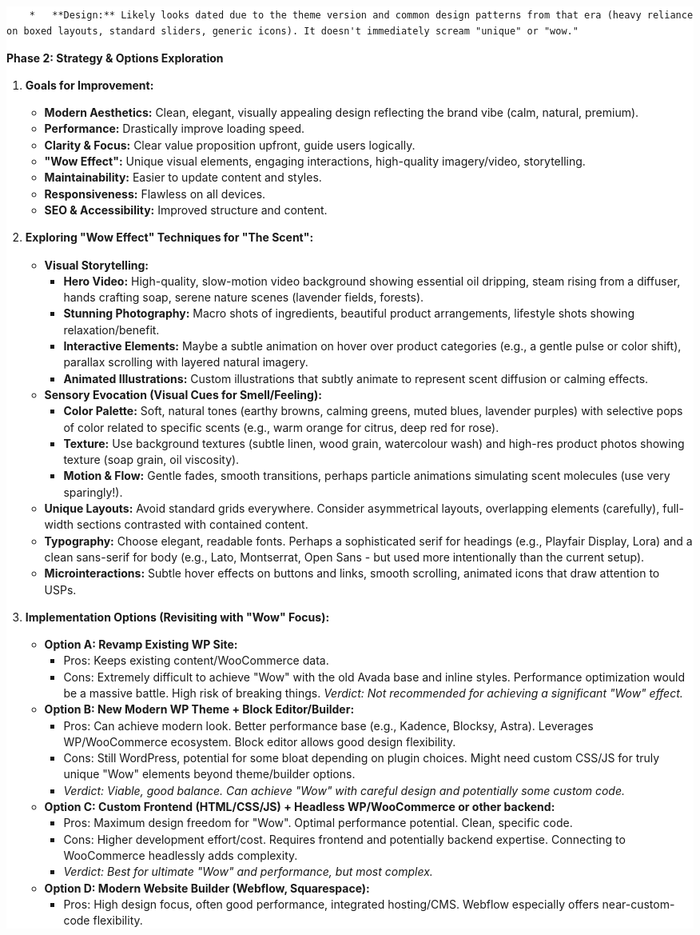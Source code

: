         *   **Design:** Likely looks dated due to the theme version and common design patterns from that era (heavy reliance on boxed layouts, standard sliders, generic icons). It doesn't immediately scream "unique" or "wow."

**Phase 2: Strategy & Options Exploration**

1.  **Goals for Improvement:**
    *   **Modern Aesthetics:** Clean, elegant, visually appealing design reflecting the brand vibe (calm, natural, premium).
    *   **Performance:** Drastically improve loading speed.
    *   **Clarity & Focus:** Clear value proposition upfront, guide users logically.
    *   **"Wow Effect":** Unique visual elements, engaging interactions, high-quality imagery/video, storytelling.
    *   **Maintainability:** Easier to update content and styles.
    *   **Responsiveness:** Flawless on all devices.
    *   **SEO & Accessibility:** Improved structure and content.

2.  **Exploring "Wow Effect" Techniques for "The Scent":**
    *   **Visual Storytelling:**
        *   **Hero Video:** High-quality, slow-motion video background showing essential oil dripping, steam rising from a diffuser, hands crafting soap, serene nature scenes (lavender fields, forests).
        *   **Stunning Photography:** Macro shots of ingredients, beautiful product arrangements, lifestyle shots showing relaxation/benefit.
        *   **Interactive Elements:** Maybe a subtle animation on hover over product categories (e.g., a gentle pulse or color shift), parallax scrolling with layered natural imagery.
        *   **Animated Illustrations:** Custom illustrations that subtly animate to represent scent diffusion or calming effects.
    *   **Sensory Evocation (Visual Cues for Smell/Feeling):**
        *   **Color Palette:** Soft, natural tones (earthy browns, calming greens, muted blues, lavender purples) with selective pops of color related to specific scents (e.g., warm orange for citrus, deep red for rose).
        *   **Texture:** Use background textures (subtle linen, wood grain, watercolour wash) and high-res product photos showing texture (soap grain, oil viscosity).
        *   **Motion & Flow:** Gentle fades, smooth transitions, perhaps particle animations simulating scent molecules (use very sparingly!).
    *   **Unique Layouts:** Avoid standard grids everywhere. Consider asymmetrical layouts, overlapping elements (carefully), full-width sections contrasted with contained content.
    *   **Typography:** Choose elegant, readable fonts. Perhaps a sophisticated serif for headings (e.g., Playfair Display, Lora) and a clean sans-serif for body (e.g., Lato, Montserrat, Open Sans - but used more intentionally than the current setup).
    *   **Microinteractions:** Subtle hover effects on buttons and links, smooth scrolling, animated icons that draw attention to USPs.

3.  **Implementation Options (Revisiting with "Wow" Focus):**
    *   **Option A: Revamp Existing WP Site:**
        *   Pros: Keeps existing content/WooCommerce data.
        *   Cons: Extremely difficult to achieve "Wow" with the old Avada base and inline styles. Performance optimization would be a massive battle. High risk of breaking things. *Verdict: Not recommended for achieving a significant "Wow" effect.*
    *   **Option B: New Modern WP Theme + Block Editor/Builder:**
        *   Pros: Can achieve modern look. Better performance base (e.g., Kadence, Blocksy, Astra). Leverages WP/WooCommerce ecosystem. Block editor allows good design flexibility.
        *   Cons: Still WordPress, potential for some bloat depending on plugin choices. Might need custom CSS/JS for truly unique "Wow" elements beyond theme/builder options.
        *   *Verdict: Viable, good balance. Can achieve "Wow" with careful design and potentially some custom code.*
    *   **Option C: Custom Frontend (HTML/CSS/JS) + Headless WP/WooCommerce or other backend:**
        *   Pros: Maximum design freedom for "Wow". Optimal performance potential. Clean, specific code.
        *   Cons: Higher development effort/cost. Requires frontend and potentially backend expertise. Connecting to WooCommerce headlessly adds complexity.
        *   *Verdict: Best for ultimate "Wow" and performance, but most complex.*
    *   **Option D: Modern Website Builder (Webflow, Squarespace):**
        *   Pros: High design focus, often good performance, integrated hosting/CMS. Webflow especially offers near-custom-code flexibility.